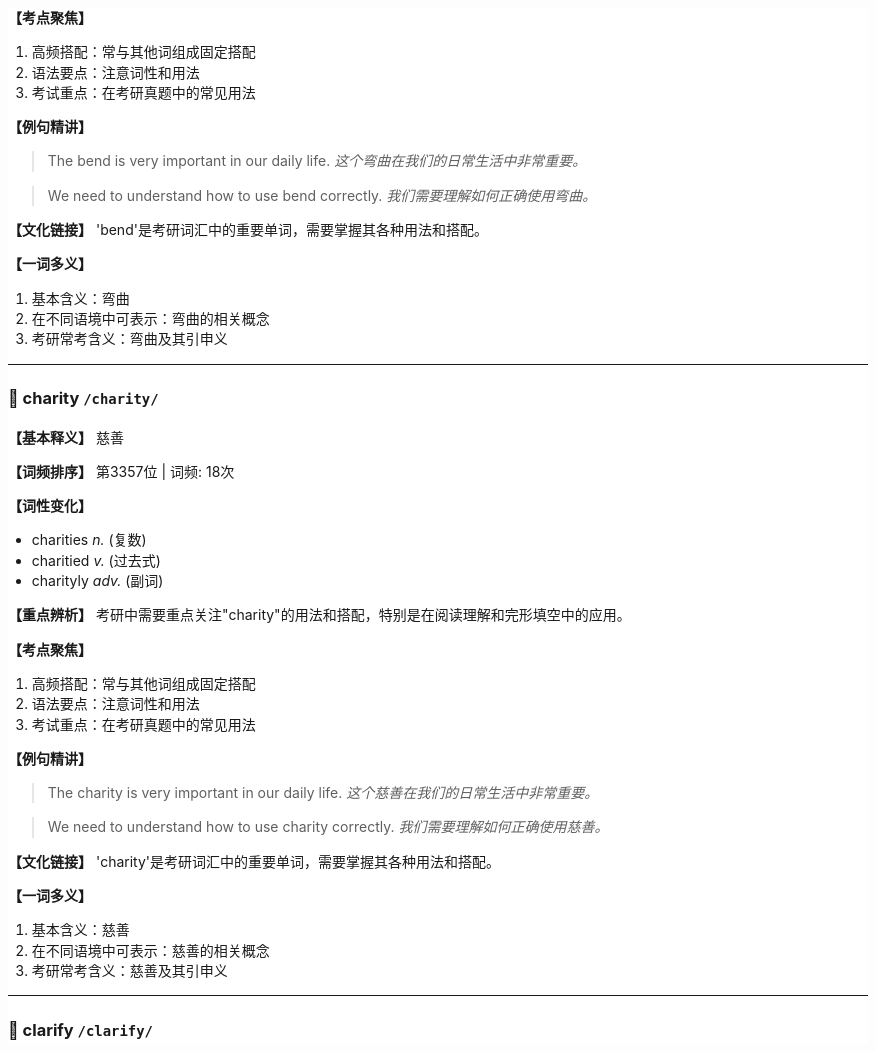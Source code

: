 **【考点聚焦】**
1. 高频搭配：常与其他词组成固定搭配
2. 语法要点：注意词性和用法
3. 考试重点：在考研真题中的常见用法

**【例句精讲】**
> The bend is very important in our daily life.
> *这个弯曲在我们的日常生活中非常重要。*

> We need to understand how to use bend correctly.
> *我们需要理解如何正确使用弯曲。*

**【文化链接】**
'bend'是考研词汇中的重要单词，需要掌握其各种用法和搭配。

**【一词多义】**
1. 基本含义：弯曲
2. 在不同语境中可表示：弯曲的相关概念
3. 考研常考含义：弯曲及其引申义

---
### 🎻 charity `/charity/`

**【基本释义】** 慈善

**【词频排序】** 第3357位 | 词频: 18次

**【词性变化】**
- charities *n.* (复数)
- charitied *v.* (过去式)
- charityly *adv.* (副词)

**【重点辨析】**
考研中需要重点关注"charity"的用法和搭配，特别是在阅读理解和完形填空中的应用。

**【考点聚焦】**
1. 高频搭配：常与其他词组成固定搭配
2. 语法要点：注意词性和用法
3. 考试重点：在考研真题中的常见用法

**【例句精讲】**
> The charity is very important in our daily life.
> *这个慈善在我们的日常生活中非常重要。*

> We need to understand how to use charity correctly.
> *我们需要理解如何正确使用慈善。*

**【文化链接】**
'charity'是考研词汇中的重要单词，需要掌握其各种用法和搭配。

**【一词多义】**
1. 基本含义：慈善
2. 在不同语境中可表示：慈善的相关概念
3. 考研常考含义：慈善及其引申义

---
### 🎹 clarify `/clarify/`
